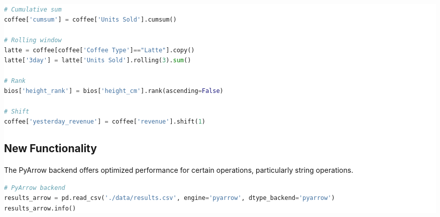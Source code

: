 ```python
# Cumulative sum
coffee['cumsum'] = coffee['Units Sold'].cumsum()

# Rolling window
latte = coffee[coffee['Coffee Type']=="Latte"].copy()
latte['3day'] = latte['Units Sold'].rolling(3).sum()

# Rank
bios['height_rank'] = bios['height_cm'].rank(ascending=False)

# Shift
coffee['yesterday_revenue'] = coffee['revenue'].shift(1)
```
## New Functionality
The PyArrow backend offers optimized performance for certain operations, particularly string operations.

```python
# PyArrow backend
results_arrow = pd.read_csv('./data/results.csv', engine='pyarrow', dtype_backend='pyarrow')
results_arrow.info()
```
